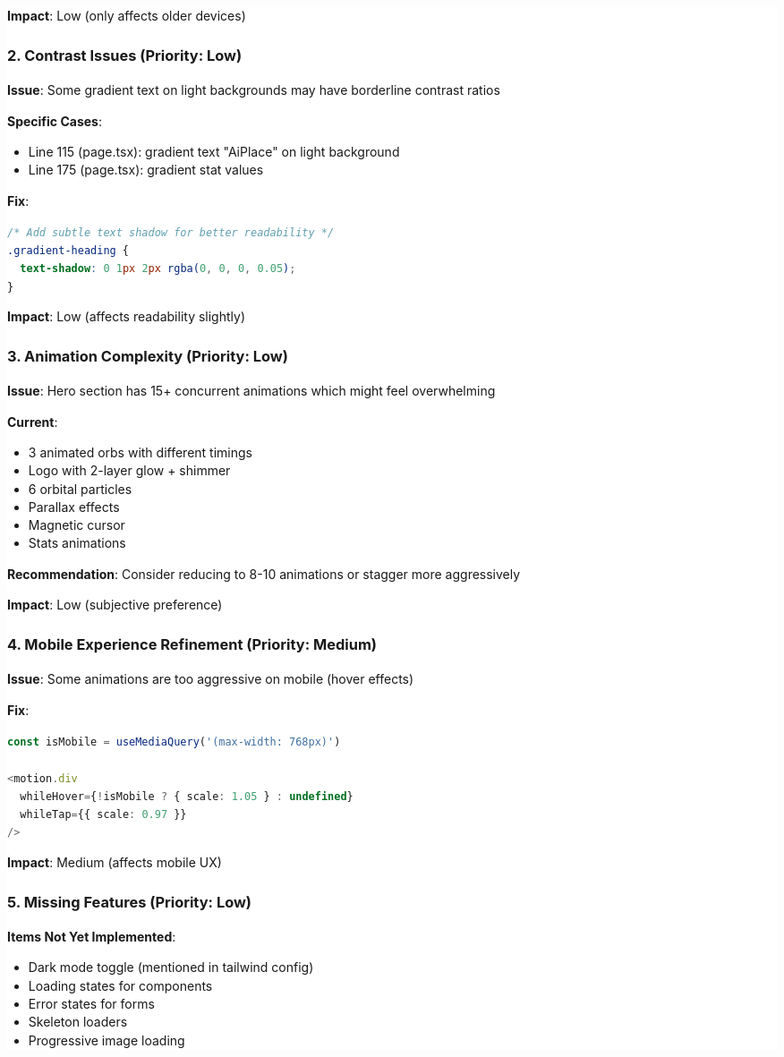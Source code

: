 **Impact**: Low (only affects older devices)

### 2. **Contrast Issues** (Priority: Low)

**Issue**: Some gradient text on light backgrounds may have borderline contrast ratios

**Specific Cases**:
- Line 115 (page.tsx): gradient text "AiPlace" on light background
- Line 175 (page.tsx): gradient stat values

**Fix**:
```css
/* Add subtle text shadow for better readability */
.gradient-heading {
  text-shadow: 0 1px 2px rgba(0, 0, 0, 0.05);
}
```

**Impact**: Low (affects readability slightly)

### 3. **Animation Complexity** (Priority: Low)

**Issue**: Hero section has 15+ concurrent animations which might feel overwhelming

**Current**:
- 3 animated orbs with different timings
- Logo with 2-layer glow + shimmer
- 6 orbital particles
- Parallax effects
- Magnetic cursor
- Stats animations

**Recommendation**: Consider reducing to 8-10 animations or stagger more aggressively

**Impact**: Low (subjective preference)

### 4. **Mobile Experience Refinement** (Priority: Medium)

**Issue**: Some animations are too aggressive on mobile (hover effects)

**Fix**:
```typescript
const isMobile = useMediaQuery('(max-width: 768px)')

<motion.div
  whileHover={!isMobile ? { scale: 1.05 } : undefined}
  whileTap={{ scale: 0.97 }}
/>
```

**Impact**: Medium (affects mobile UX)

### 5. **Missing Features** (Priority: Low)

**Items Not Yet Implemented**:
- Dark mode toggle (mentioned in tailwind config)
- Loading states for components
- Error states for forms
- Skeleton loaders
- Progressive image loading
